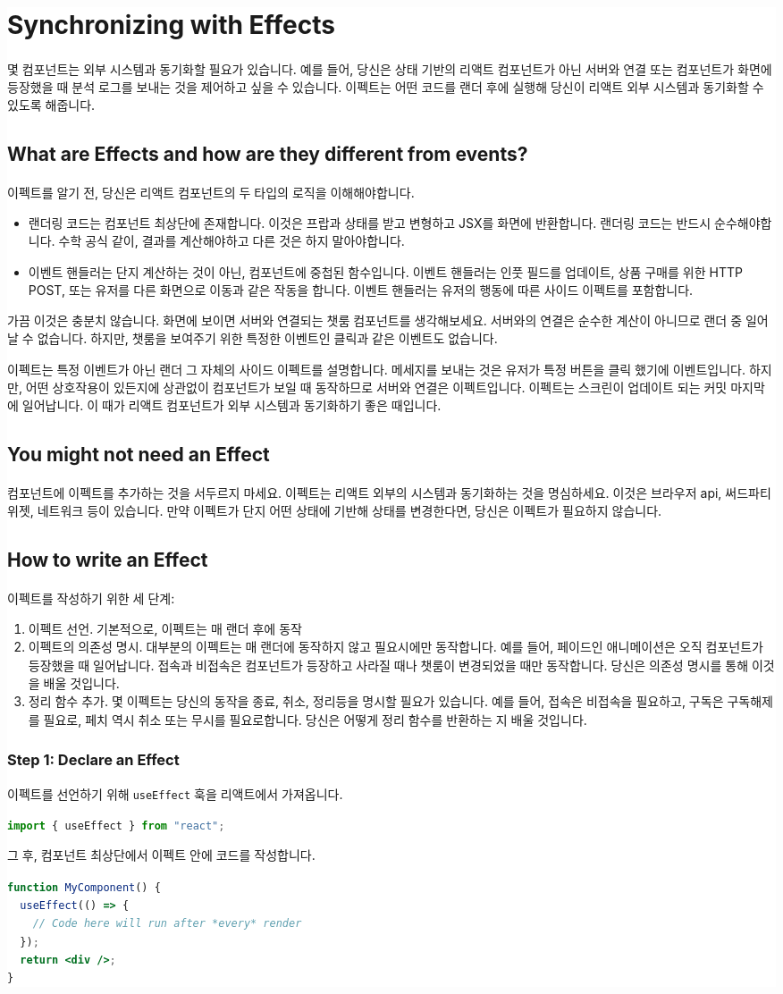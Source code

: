 # Synchronizing with Effects

몇 컴포넌트는 외부 시스템과 동기화할 필요가 있습니다.
예를 들어, 당신은 상태 기반의 리액트 컴포넌트가 아닌 서버와 연결 또는 컴포넌트가 화면에 등장했을 때 분석 로그를 보내는 것을 제어하고 싶을 수 있습니다.
이펙트는 어떤 코드를 랜더 후에 실행해 당신이 리액트 외부 시스템과 동기화할 수 있도록 해줍니다.

## What are Effects and how are they different from events?

이펙트를 알기 전, 당신은 리액트 컴포넌트의 두 타입의 로직을 이해해야합니다.

- 랜더링 코드는 컴포넌트 최상단에 존재합니다. 이것은 프랍과 상태를 받고 변형하고 JSX를 화면에 반환합니다. 랜더링 코드는 반드시 순수해야합니다. 수학 공식 같이, 결과를 계산해야하고 다른 것은 하지 말아야합니다.

- 이벤트 핸들러는 단지 계산하는 것이 아닌, 컴포넌트에 중첩된 함수입니다. 이벤트 핸들러는 인풋 필드를 업데이트, 상품 구매를 위한 HTTP POST, 또는 유저를 다른 화면으로 이동과 같은 작동을 합니다. 이벤트 핸들러는 유저의 행동에 따른 사이드 이펙트를 포함합니다.

가끔 이것은 충분치 않습니다. 화면에 보이면 서버와 연결되는 챗룸 컴포넌트를 생각해보세요. 서버와의 연결은 순수한 계산이 아니므로 랜더 중 일어날 수 없습니다. 하지만, 챗룸을 보여주기 위한 특정한 이벤트인 클릭과 같은 이벤트도 없습니다.

이펙트는 특정 이벤트가 아닌 랜더 그 자체의 사이드 이펙트를 설명합니다.
메세지를 보내는 것은 유저가 특정 버튼을 클릭 했기에 이벤트입니다.
하지만, 어떤 상호작용이 있든지에 상관없이 컴포넌트가 보일 때 동작하므로 서버와 연결은 이펙트입니다. 이펙트는 스크린이 업데이트 되는 커밋 마지막에 일어납니다.
이 때가 리액트 컴포넌트가 외부 시스템과 동기화하기 좋은 때입니다.

## You might not need an Effect

컴포넌트에 이펙트를 추가하는 것을 서두르지 마세요. 이펙트는 리액트 외부의 시스템과 동기화하는 것을 명심하세요.
이것은 브라우저 api, 써드파티 위젯, 네트워크 등이 있습니다.
만약 이펙트가 단지 어떤 상태에 기반해 상태를 변경한다면, 당신은 이펙트가 필요하지 않습니다.

## How to write an Effect

이펙트를 작성하기 위한 세 단계:

1. 이펙트 선언. 기본적으로, 이펙트는 매 랜더 후에 동작
2. 이펙트의 의존성 명시. 대부분의 이펙트는 매 랜더에 동작하지 않고 필요시에만 동작합니다. 예를 들어, 페이드인 애니메이션은 오직 컴포넌트가 등장했을 때 일어납니다. 접속과 비접속은 컴포넌트가 등장하고 사라질 때나 챗룸이 변경되었을 때만 동작합니다. 당신은 의존성 명시를 통해 이것을 배울 것입니다.
3. 정리 함수 추가. 몇 이펙트는 당신의 동작을 종료, 취소, 정리등을 명시할 필요가 있습니다. 예를 들어, 접속은 비접속을 필요하고, 구독은 구독해제를 필요로, 페치 역시 취소 또는 무시를 필요로합니다. 당신은 어떻게 정리 함수를 반환하는 지 배울 것입니다.

### Step 1: Declare an Effect

이펙트를 선언하기 위해 `useEffect` 훅을 리액트에서 가져옵니다.

```jsx
import { useEffect } from "react";
```

그 후, 컴포넌트 최상단에서 이펙트 안에 코드를 작성합니다.

```jsx
function MyComponent() {
  useEffect(() => {
    // Code here will run after *every* render
  });
  return <div />;
}
```
